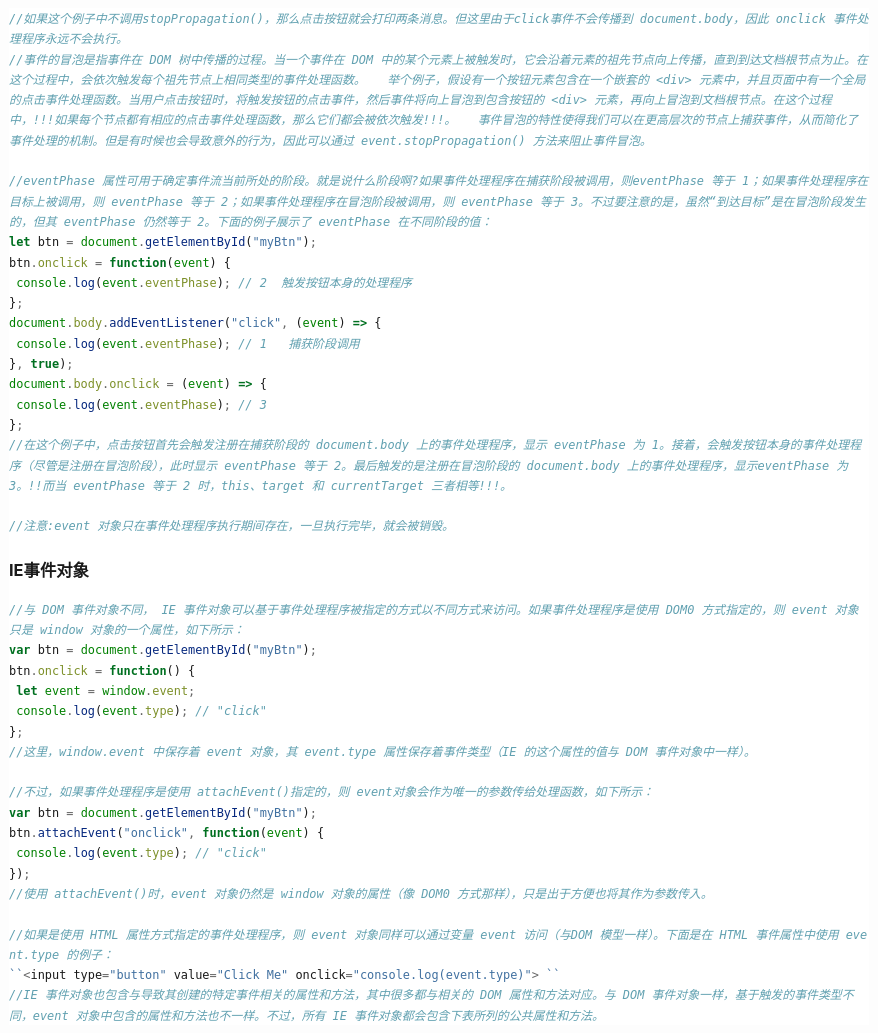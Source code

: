```js
//如果这个例子中不调用stopPropagation()，那么点击按钮就会打印两条消息。但这里由于click事件不会传播到 document.body，因此 onclick 事件处理程序永远不会执行。
//事件的冒泡是指事件在 DOM 树中传播的过程。当一个事件在 DOM 中的某个元素上被触发时，它会沿着元素的祖先节点向上传播，直到到达文档根节点为止。在这个过程中，会依次触发每个祖先节点上相同类型的事件处理函数。   举个例子，假设有一个按钮元素包含在一个嵌套的 <div> 元素中，并且页面中有一个全局的点击事件处理函数。当用户点击按钮时，将触发按钮的点击事件，然后事件将向上冒泡到包含按钮的 <div> 元素，再向上冒泡到文档根节点。在这个过程中，!!!如果每个节点都有相应的点击事件处理函数，那么它们都会被依次触发!!!。   事件冒泡的特性使得我们可以在更高层次的节点上捕获事件，从而简化了事件处理的机制。但是有时候也会导致意外的行为，因此可以通过 event.stopPropagation() 方法来阻止事件冒泡。

//eventPhase 属性可用于确定事件流当前所处的阶段。就是说什么阶段啊?如果事件处理程序在捕获阶段被调用，则eventPhase 等于 1；如果事件处理程序在目标上被调用，则 eventPhase 等于 2；如果事件处理程序在冒泡阶段被调用，则 eventPhase 等于 3。不过要注意的是，虽然“到达目标”是在冒泡阶段发生的，但其 eventPhase 仍然等于 2。下面的例子展示了 eventPhase 在不同阶段的值：
let btn = document.getElementById("myBtn"); 
btn.onclick = function(event) { 
 console.log(event.eventPhase); // 2  触发按钮本身的处理程序
};
document.body.addEventListener("click", (event) => { 
 console.log(event.eventPhase); // 1   捕获阶段调用
}, true); 
document.body.onclick = (event) => { 
 console.log(event.eventPhase); // 3 
}; 
//在这个例子中，点击按钮首先会触发注册在捕获阶段的 document.body 上的事件处理程序，显示 eventPhase 为 1。接着，会触发按钮本身的事件处理程序（尽管是注册在冒泡阶段），此时显示 eventPhase 等于 2。最后触发的是注册在冒泡阶段的 document.body 上的事件处理程序，显示eventPhase 为 3。!!而当 eventPhase 等于 2 时，this、target 和 currentTarget 三者相等!!!。

//注意:event 对象只在事件处理程序执行期间存在，一旦执行完毕，就会被销毁。
```

### IE事件对象

```js
//与 DOM 事件对象不同， IE 事件对象可以基于事件处理程序被指定的方式以不同方式来访问。如果事件处理程序是使用 DOM0 方式指定的，则 event 对象只是 window 对象的一个属性，如下所示：
var btn = document.getElementById("myBtn"); 
btn.onclick = function() { 
 let event = window.event; 
 console.log(event.type); // "click" 
}; 
//这里，window.event 中保存着 event 对象，其 event.type 属性保存着事件类型（IE 的这个属性的值与 DOM 事件对象中一样）。

//不过，如果事件处理程序是使用 attachEvent()指定的，则 event对象会作为唯一的参数传给处理函数，如下所示：
var btn = document.getElementById("myBtn"); 
btn.attachEvent("onclick", function(event) { 
 console.log(event.type); // "click" 
}); 
//使用 attachEvent()时，event 对象仍然是 window 对象的属性（像 DOM0 方式那样），只是出于方便也将其作为参数传入。

//如果是使用 HTML 属性方式指定的事件处理程序，则 event 对象同样可以通过变量 event 访问（与DOM 模型一样）。下面是在 HTML 事件属性中使用 event.type 的例子：
``<input type="button" value="Click Me" onclick="console.log(event.type)"> ``
//IE 事件对象也包含与导致其创建的特定事件相关的属性和方法，其中很多都与相关的 DOM 属性和方法对应。与 DOM 事件对象一样，基于触发的事件类型不同，event 对象中包含的属性和方法也不一样。不过，所有 IE 事件对象都会包含下表所列的公共属性和方法。
```
